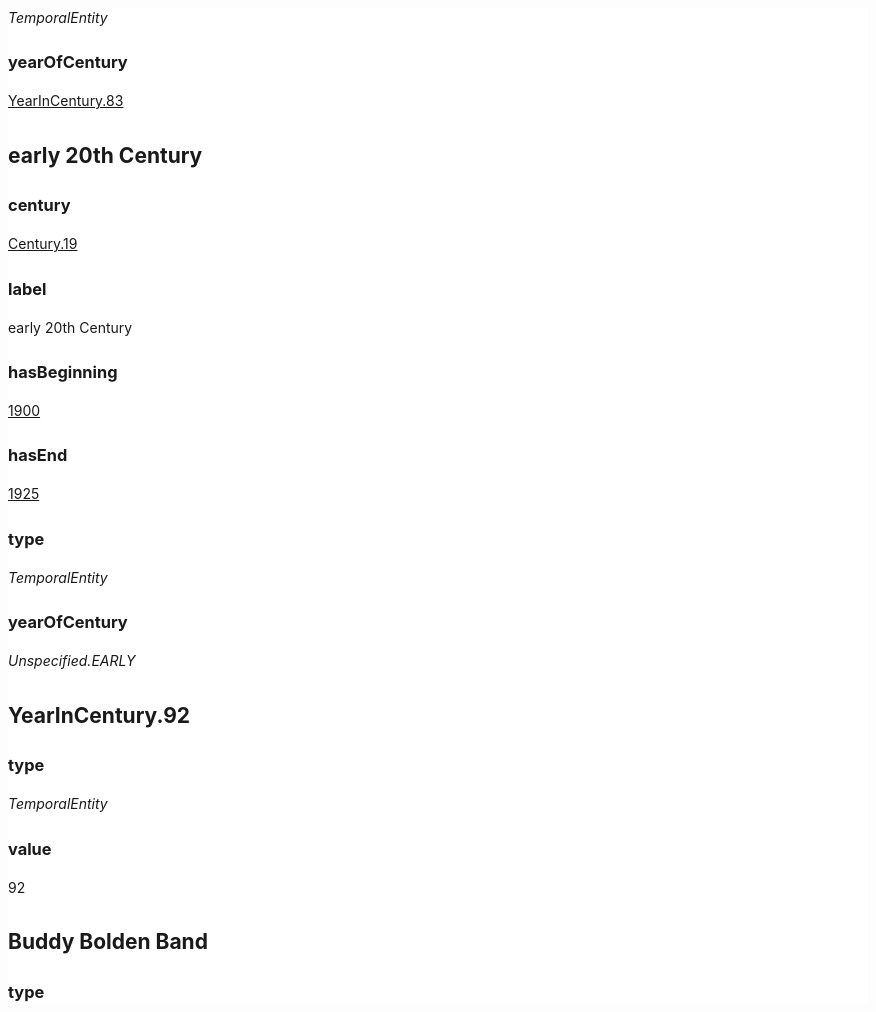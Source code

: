 
*TemporalEntity*

### yearOfCentury


[YearInCentury.83](#YearInCentury.83)

## early 20th Century

### century


[Century.19](#Century.19)

### label


early 20th Century

### hasBeginning


[1900](#1900)

### hasEnd


[1925](#1925)

### type


*TemporalEntity*

### yearOfCentury


*Unspecified.EARLY*

## YearInCentury.92

### type


*TemporalEntity*

### value


92

## Buddy Bolden Band

### type
